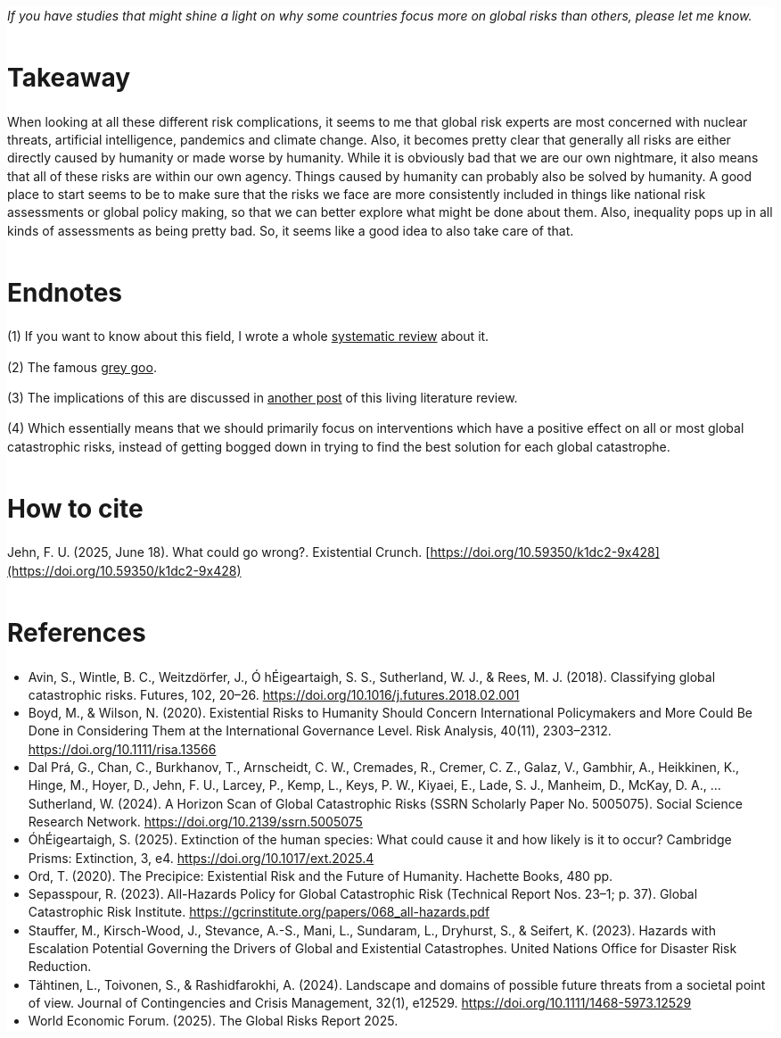 *If you have studies that might shine a light on why some countries focus more on global risks than others, please let me know.* 

# Takeaway

When looking at all these different risk complications, it seems to me that global risk experts are most concerned with nuclear threats, artificial intelligence, pandemics and climate change. Also, it becomes pretty clear that generally all risks are either directly caused by humanity or made worse by humanity. While it is obviously bad that we are our own nightmare, it also means that all of these risks are within our own agency. Things caused by humanity can probably also be solved by humanity. A good place to start seems to be to make sure that the risks we face are more consistently included in things like national risk assessments or global policy making, so that we can better explore what might be done about them. Also, inequality pops up in all kinds of assessments as being pretty bad. So, it seems like a good idea to also take care of that. 


# Endnotes

(1) If you want to know about this field, I wrote a whole [systematic review](https://eartharxiv.org/repository/view/8145/) about it. 

(2) The famous [grey goo](https://en.wikipedia.org/wiki/Gray_goo). 

(3) The implications of this are discussed in [another post](https://florianjehn.github.io/Societal_Collapse/2023-10-05-famine_2/) of this living literature review. 

(4) Which essentially means that we should primarily focus on interventions which have a positive effect on all or most global catastrophic risks, instead of getting bogged down in trying to find the best solution for each global catastrophe. 

# How to cite

Jehn, F. U. (2025, June 18). What could go wrong?. Existential Crunch. [https://doi.org/10.59350/k1dc2-9x428](https://doi.org/10.59350/k1dc2-9x428)

# References

* Avin, S., Wintle, B. C., Weitzdörfer, J., Ó hÉigeartaigh, S. S., Sutherland, W. J., & Rees, M. J. (2018). Classifying global catastrophic risks. Futures, 102, 20–26. https://doi.org/10.1016/j.futures.2018.02.001
* Boyd, M., & Wilson, N. (2020). Existential Risks to Humanity Should Concern International Policymakers and More Could Be Done in Considering Them at the International Governance Level. Risk Analysis, 40(11), 2303–2312. https://doi.org/10.1111/risa.13566
* Dal Prá, G., Chan, C., Burkhanov, T., Arnscheidt, C. W., Cremades, R., Cremer, C. Z., Galaz, V., Gambhir, A., Heikkinen, K., Hinge, M., Hoyer, D., Jehn, F. U., Larcey, P., Kemp, L., Keys, P. W., Kiyaei, E., Lade, S. J., Manheim, D., McKay, D. A., … Sutherland, W. (2024). A Horizon Scan of Global Catastrophic Risks (SSRN Scholarly Paper No. 5005075). Social Science Research Network. https://doi.org/10.2139/ssrn.5005075
* ÓhÉigeartaigh, S. (2025). Extinction of the human species: What could cause it and how likely is it to occur? Cambridge Prisms: Extinction, 3, e4. https://doi.org/10.1017/ext.2025.4
* Ord, T. (2020). The Precipice: Existential Risk and the Future of Humanity. Hachette Books, 480 pp.
* Sepasspour, R. (2023). All-Hazards Policy for Global Catastrophic Risk (Technical Report Nos. 23–1; p. 37). Global Catastrophic Risk Institute. https://gcrinstitute.org/papers/068_all-hazards.pdf
* Stauffer, M., Kirsch-Wood, J., Stevance, A.-S., Mani, L., Sundaram, L., Dryhurst, S., & Seifert, K. (2023). Hazards with Escalation Potential Governing the Drivers of Global and Existential Catastrophes. United Nations Office for Disaster Risk Reduction.
* Tähtinen, L., Toivonen, S., & Rashidfarokhi, A. (2024). Landscape and domains of possible future threats from a societal point of view. Journal of Contingencies and Crisis Management, 32(1), e12529. https://doi.org/10.1111/1468-5973.12529
* World Economic Forum. (2025). The Global Risks Report 2025.


